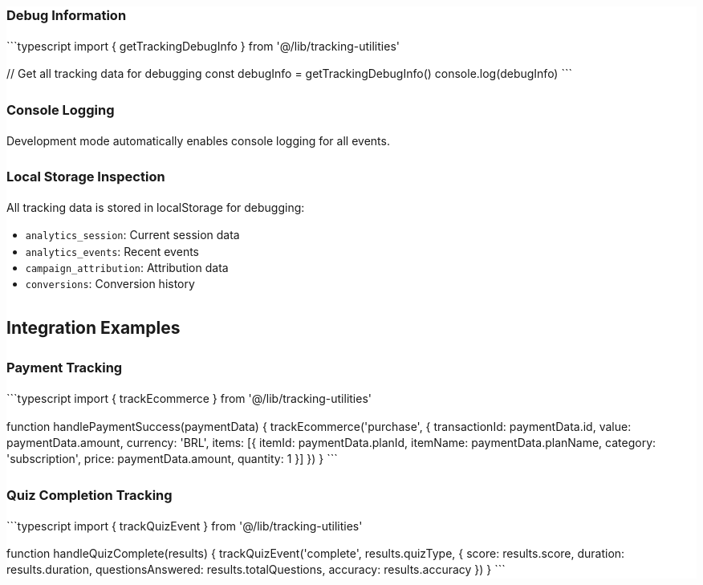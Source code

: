 ### Debug Information
\`\`\`typescript
import { getTrackingDebugInfo } from '@/lib/tracking-utilities'

// Get all tracking data for debugging
const debugInfo = getTrackingDebugInfo()
console.log(debugInfo)
\`\`\`

### Console Logging
Development mode automatically enables console logging for all events.

### Local Storage Inspection
All tracking data is stored in localStorage for debugging:
- `analytics_session`: Current session data
- `analytics_events`: Recent events
- `campaign_attribution`: Attribution data
- `conversions`: Conversion history

## Integration Examples

### Payment Tracking
\`\`\`typescript
import { trackEcommerce } from '@/lib/tracking-utilities'

function handlePaymentSuccess(paymentData) {
  trackEcommerce('purchase', {
    transactionId: paymentData.id,
    value: paymentData.amount,
    currency: 'BRL',
    items: [{
      itemId: paymentData.planId,
      itemName: paymentData.planName,
      category: 'subscription',
      price: paymentData.amount,
      quantity: 1
    }]
  })
}
\`\`\`

### Quiz Completion Tracking
\`\`\`typescript
import { trackQuizEvent } from '@/lib/tracking-utilities'

function handleQuizComplete(results) {
  trackQuizEvent('complete', results.quizType, {
    score: results.score,
    duration: results.duration,
    questionsAnswered: results.totalQuestions,
    accuracy: results.accuracy
  })
}
\`\`\`
